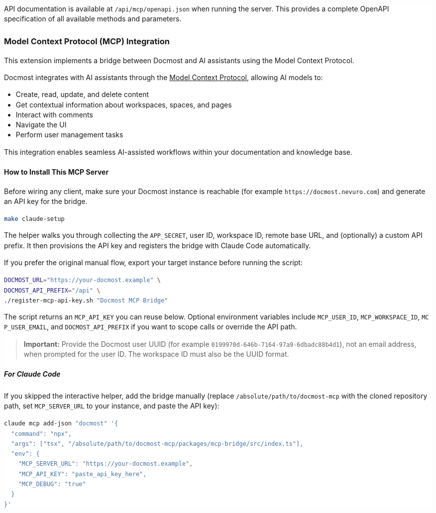 API documentation is available at `/api/mcp/openapi.json` when running the server. This provides a complete OpenAPI specification of all available methods and parameters.

### Model Context Protocol (MCP) Integration

This extension implements a bridge between Docmost and AI assistants using the Model Context Protocol.

Docmost integrates with AI assistants through the [Model Context Protocol](https://modelcontextprotocol.ai/), allowing AI models to:

- Create, read, update, and delete content
- Get contextual information about workspaces, spaces, and pages
- Interact with comments
- Navigate the UI
- Perform user management tasks

This integration enables seamless AI-assisted workflows within your documentation and knowledge base.

#### How to Install This MCP Server

Before wiring any client, make sure your Docmost instance is reachable (for example `https://docmost.nevuro.com`) and generate an API key for the bridge.

```sh
make claude-setup
```

The helper walks you through collecting the `APP_SECRET`, user ID, workspace ID, remote base URL, and (optionally) a custom API prefix. It then provisions the API key and registers the bridge with Claude Code automatically.

If you prefer the original manual flow, export your target instance before running the script:

```sh
DOCMOST_URL="https://your-docmost.example" \
DOCMOST_API_PREFIX="/api" \
./register-mcp-api-key.sh "Docmost MCP Bridge"
```

The script returns an `MCP_API_KEY` you can reuse below. Optional environment variables include `MCP_USER_ID`, `MCP_WORKSPACE_ID`, `MCP_USER_EMAIL`, and `DOCMOST_API_PREFIX` if you want to scope calls or override the API path.

> **Important:** Provide the Docmost user UUID (for example `0199970d-646b-7164-97a9-6dbadc88b4d1`), not an email address, when prompted for the user ID. The workspace ID must also be the UUID format.

##### For Claude Code

If you skipped the interactive helper, add the bridge manually (replace `/absolute/path/to/docmost-mcp` with the cloned repository path, set `MCP_SERVER_URL` to your instance, and paste the API key):

```sh
claude mcp add-json "docmost" '{
  "command": "npx",
  "args": ["tsx", "/absolute/path/to/docmost-mcp/packages/mcp-bridge/src/index.ts"],
  "env": {
    "MCP_SERVER_URL": "https://your-docmost.example",
    "MCP_API_KEY": "paste_api_key_here",
    "MCP_DEBUG": "true"
  }
}'
```
